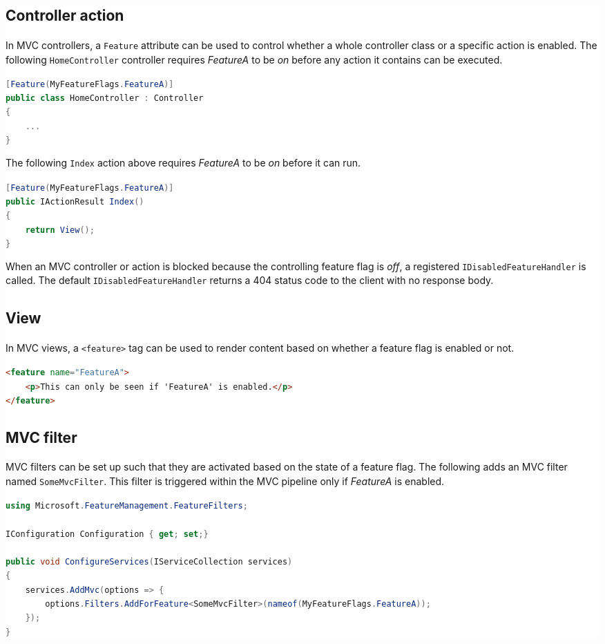 ## Controller action

In MVC controllers, a `Feature` attribute can be used to control whether a whole controller class or a specific action is enabled. The following `HomeController` controller requires *FeatureA* to be *on* before any action it contains can be executed.

```csharp
[Feature(MyFeatureFlags.FeatureA)]
public class HomeController : Controller
{
    ...
}
```

The following `Index` action above requires *FeatureA* to be *on* before it can run.

```csharp
[Feature(MyFeatureFlags.FeatureA)]
public IActionResult Index()
{
    return View();
}
```

When an MVC controller or action is blocked because the controlling feature flag is *off*, a registered `IDisabledFeatureHandler` is called. The default `IDisabledFeatureHandler` returns a 404 status code to the client with no response body.

## View

In MVC views, a `<feature>` tag can be used to render content based on whether a feature flag is enabled or not.

```html
<feature name="FeatureA">
    <p>This can only be seen if 'FeatureA' is enabled.</p>
</feature>
```

## MVC filter

MVC filters can be set up such that they are activated based on the state of a feature flag. The following adds an MVC filter named `SomeMvcFilter`. This filter is triggered within the MVC pipeline only if *FeatureA* is enabled.

```csharp
using Microsoft.FeatureManagement.FeatureFilters;

IConfiguration Configuration { get; set;}

public void ConfigureServices(IServiceCollection services)
{
    services.AddMvc(options => {
        options.Filters.AddForFeature<SomeMvcFilter>(nameof(MyFeatureFlags.FeatureA));
    });
}
```
